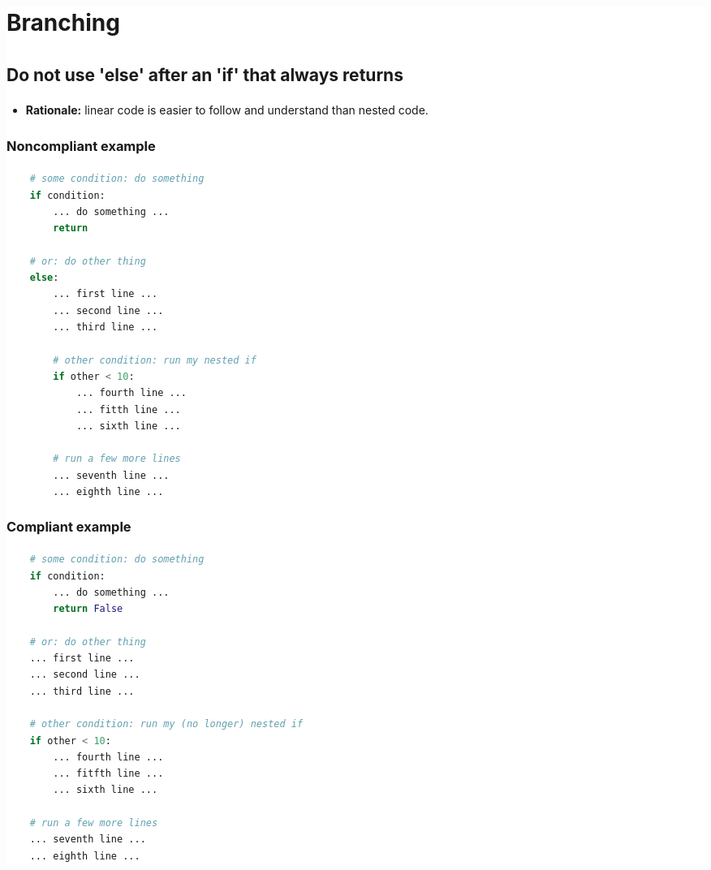 # Branching

## Do not use 'else' after an 'if' that always returns

- **Rationale:** linear code is easier to follow and understand than nested code.

### Noncompliant example

```python
    # some condition: do something
    if condition:
        ... do something ...
        return

    # or: do other thing
    else:
        ... first line ...
        ... second line ...
        ... third line ...

        # other condition: run my nested if
        if other < 10:
            ... fourth line ...
            ... fitth line ...
            ... sixth line ...

        # run a few more lines
        ... seventh line ...
        ... eighth line ...
```

### Compliant example

```python
    # some condition: do something
    if condition:
        ... do something ...
        return False

    # or: do other thing
    ... first line ...
    ... second line ...
    ... third line ...

    # other condition: run my (no longer) nested if
    if other < 10:
        ... fourth line ...
        ... fitfth line ...
        ... sixth line ...

    # run a few more lines
    ... seventh line ...
    ... eighth line ...
```
